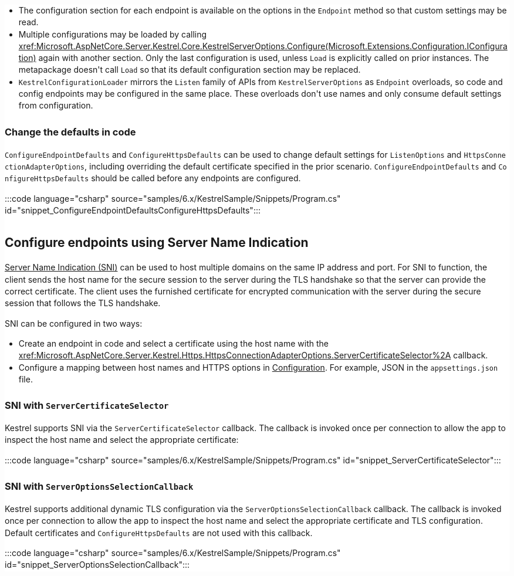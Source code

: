 * The configuration section for each endpoint is available on the options in the `Endpoint` method so that custom settings may be read.
* Multiple configurations may be loaded by calling <xref:Microsoft.AspNetCore.Server.Kestrel.Core.KestrelServerOptions.Configure(Microsoft.Extensions.Configuration.IConfiguration)> again with another section. Only the last configuration is used, unless `Load` is explicitly called on prior instances. The metapackage doesn't call `Load` so that its default configuration section may be replaced.
* `KestrelConfigurationLoader` mirrors the `Listen` family of APIs from `KestrelServerOptions` as `Endpoint` overloads, so code and config endpoints may be configured in the same place. These overloads don't use names and only consume default settings from configuration.

### Change the defaults in code

`ConfigureEndpointDefaults` and `ConfigureHttpsDefaults` can be used to change default settings for `ListenOptions` and `HttpsConnectionAdapterOptions`, including overriding the default certificate specified in the prior scenario. `ConfigureEndpointDefaults` and `ConfigureHttpsDefaults` should be called before any endpoints are configured.

:::code language="csharp" source="samples/6.x/KestrelSample/Snippets/Program.cs" id="snippet_ConfigureEndpointDefaultsConfigureHttpsDefaults":::

## Configure endpoints using Server Name Indication

[Server Name Indication (SNI)](https://tools.ietf.org/html/rfc6066#section-3) can be used to host multiple domains on the same IP address and port. For SNI to function, the client sends the host name for the secure session to the server during the TLS handshake so that the server can provide the correct certificate. The client uses the furnished certificate for encrypted communication with the server during the secure session that follows the TLS handshake.

SNI can be configured in two ways:

* Create an endpoint in code and select a certificate using the host name with the <xref:Microsoft.AspNetCore.Server.Kestrel.Https.HttpsConnectionAdapterOptions.ServerCertificateSelector%2A> callback.
* Configure a mapping between host names and HTTPS options in [Configuration](xref:fundamentals/configuration/index). For example, JSON in  the `appsettings.json` file.

### SNI with `ServerCertificateSelector`

Kestrel supports SNI via the `ServerCertificateSelector` callback. The callback is invoked once per connection to allow the app to inspect the host name and select the appropriate certificate:

:::code language="csharp" source="samples/6.x/KestrelSample/Snippets/Program.cs" id="snippet_ServerCertificateSelector":::

### SNI with `ServerOptionsSelectionCallback`

Kestrel supports additional dynamic TLS configuration via the `ServerOptionsSelectionCallback` callback. The callback is invoked once per connection to allow the app to inspect the host name and select the appropriate certificate and TLS configuration. Default certificates and `ConfigureHttpsDefaults` are not used with this callback.

:::code language="csharp" source="samples/6.x/KestrelSample/Snippets/Program.cs" id="snippet_ServerOptionsSelectionCallback":::
